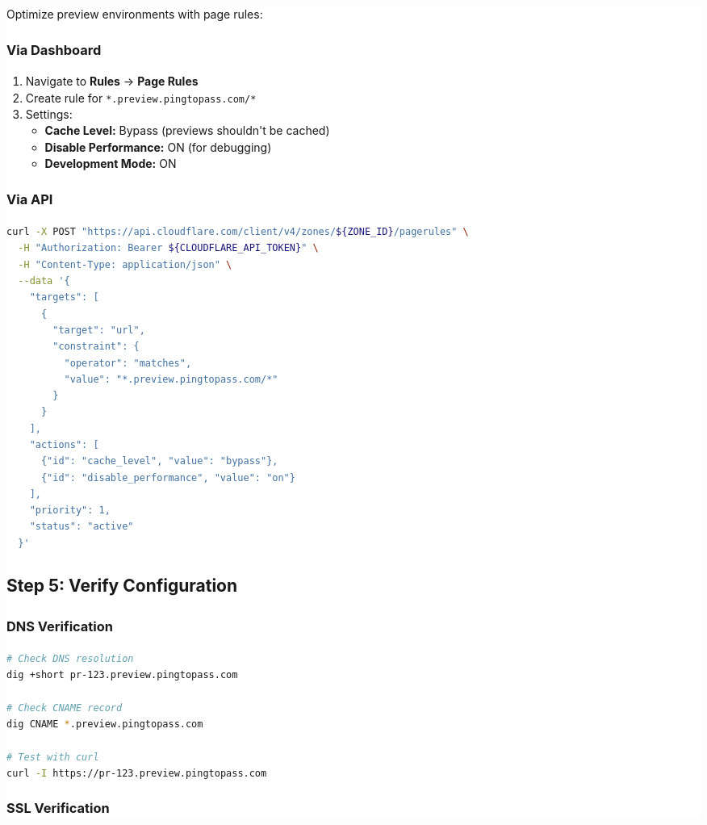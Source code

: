Optimize preview environments with page rules:

### Via Dashboard

1. Navigate to **Rules** → **Page Rules**
2. Create rule for `*.preview.pingtopass.com/*`
3. Settings:
   - **Cache Level:** Bypass (previews shouldn't be cached)
   - **Disable Performance:** ON (for debugging)
   - **Development Mode:** ON

### Via API

```bash
curl -X POST "https://api.cloudflare.com/client/v4/zones/${ZONE_ID}/pagerules" \
  -H "Authorization: Bearer ${CLOUDFLARE_API_TOKEN}" \
  -H "Content-Type: application/json" \
  --data '{
    "targets": [
      {
        "target": "url",
        "constraint": {
          "operator": "matches",
          "value": "*.preview.pingtopass.com/*"
        }
      }
    ],
    "actions": [
      {"id": "cache_level", "value": "bypass"},
      {"id": "disable_performance", "value": "on"}
    ],
    "priority": 1,
    "status": "active"
  }'
```

## Step 5: Verify Configuration

### DNS Verification

```bash
# Check DNS resolution
dig +short pr-123.preview.pingtopass.com

# Check CNAME record
dig CNAME *.preview.pingtopass.com

# Test with curl
curl -I https://pr-123.preview.pingtopass.com
```

### SSL Verification
